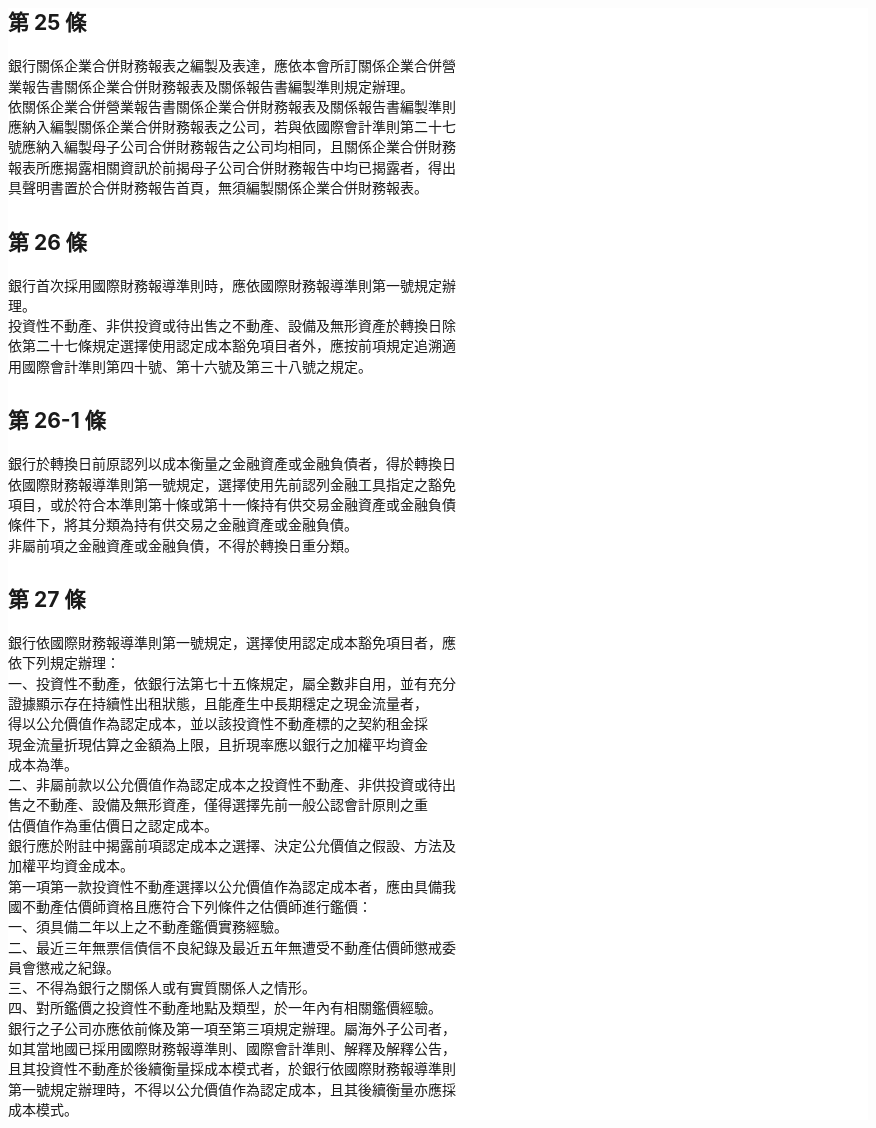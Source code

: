 第 25 條
--------
銀行關係企業合併財務報表之編製及表達，應依本會所訂關係企業合併營  
業報告書關係企業合併財務報表及關係報告書編製準則規定辦理。  
依關係企業合併營業報告書關係企業合併財務報表及關係報告書編製準則  
應納入編製關係企業合併財務報表之公司，若與依國際會計準則第二十七  
號應納入編製母子公司合併財務報告之公司均相同，且關係企業合併財務  
報表所應揭露相關資訊於前揭母子公司合併財務報告中均已揭露者，得出  
具聲明書置於合併財務報告首頁，無須編製關係企業合併財務報表。

第 26 條
--------
銀行首次採用國際財務報導準則時，應依國際財務報導準則第一號規定辦  
理。  
投資性不動產、非供投資或待出售之不動產、設備及無形資產於轉換日除  
依第二十七條規定選擇使用認定成本豁免項目者外，應按前項規定追溯適  
用國際會計準則第四十號、第十六號及第三十八號之規定。

第 26-1 條
----------
銀行於轉換日前原認列以成本衡量之金融資產或金融負債者，得於轉換日  
依國際財務報導準則第一號規定，選擇使用先前認列金融工具指定之豁免  
項目，或於符合本準則第十條或第十一條持有供交易金融資產或金融負債  
條件下，將其分類為持有供交易之金融資產或金融負債。  
非屬前項之金融資產或金融負債，不得於轉換日重分類。

第 27 條
--------
銀行依國際財務報導準則第一號規定，選擇使用認定成本豁免項目者，應  
依下列規定辦理：  
一、投資性不動產，依銀行法第七十五條規定，屬全數非自用，並有充分  
    證據顯示存在持續性出租狀態，且能產生中長期穩定之現金流量者，  
    得以公允價值作為認定成本，並以該投資性不動產標的之契約租金採  
    現金流量折現估算之金額為上限，且折現率應以銀行之加權平均資金  
    成本為準。  
二、非屬前款以公允價值作為認定成本之投資性不動產、非供投資或待出  
    售之不動產、設備及無形資產，僅得選擇先前一般公認會計原則之重  
    估價值作為重估價日之認定成本。  
銀行應於附註中揭露前項認定成本之選擇、決定公允價值之假設、方法及  
加權平均資金成本。  
第一項第一款投資性不動產選擇以公允價值作為認定成本者，應由具備我  
國不動產估價師資格且應符合下列條件之估價師進行鑑價：  
一、須具備二年以上之不動產鑑價實務經驗。  
二、最近三年無票信債信不良紀錄及最近五年無遭受不動產估價師懲戒委  
    員會懲戒之紀錄。  
三、不得為銀行之關係人或有實質關係人之情形。  
四、對所鑑價之投資性不動產地點及類型，於一年內有相關鑑價經驗。   
銀行之子公司亦應依前條及第一項至第三項規定辦理。屬海外子公司者，  
如其當地國已採用國際財務報導準則、國際會計準則、解釋及解釋公告，  
且其投資性不動產於後續衡量採成本模式者，於銀行依國際財務報導準則  
第一號規定辦理時，不得以公允價值作為認定成本，且其後續衡量亦應採  
成本模式。
